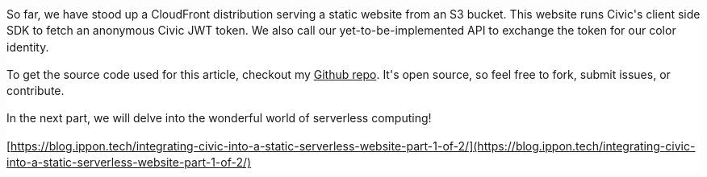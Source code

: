 So far, we have stood up a CloudFront distribution serving a static website from an S3 bucket. This website runs Civic's client side SDK to fetch an anonymous Civic JWT token. We also call our yet-to-be-implemented API to exchange the token for our color identity.

To get the source code used for this article, checkout my [Github repo](https://github.com/tylerjohnhaden/ServerlessWithCivicIdentity). It's open source, so feel free to fork, submit issues, or contribute.

In the next part, we will delve into the wonderful world of serverless computing!

[https://blog.ippon.tech/integrating-civic-into-a-static-serverless-website-part-1-of-2/](https://blog.ippon.tech/integrating-civic-into-a-static-serverless-website-part-1-of-2/)
